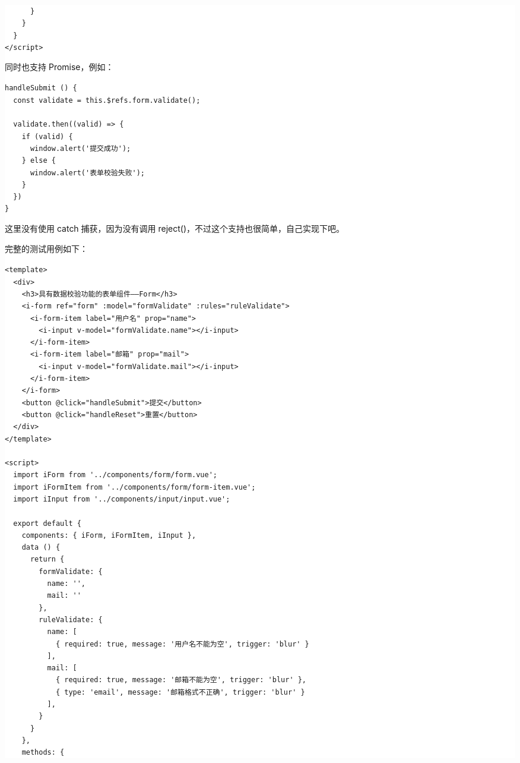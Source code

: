 ```vue
      }
    }
  }
</script>
```
同时也支持 Promise，例如：
```vue
handleSubmit () {
  const validate = this.$refs.form.validate();
  
  validate.then((valid) => {
    if (valid) {
      window.alert('提交成功');
    } else {
      window.alert('表单校验失败');
    }
  })
}
```
这里没有使用 catch 捕获，因为没有调用 reject()，不过这个支持也很简单，自己实现下吧。

完整的测试用例如下：
```vue
<template>
  <div>
    <h3>具有数据校验功能的表单组件——Form</h3>
    <i-form ref="form" :model="formValidate" :rules="ruleValidate">
      <i-form-item label="用户名" prop="name">
        <i-input v-model="formValidate.name"></i-input>
      </i-form-item>
      <i-form-item label="邮箱" prop="mail">
        <i-input v-model="formValidate.mail"></i-input>
      </i-form-item>
    </i-form>
    <button @click="handleSubmit">提交</button>
    <button @click="handleReset">重置</button>
  </div>
</template>

<script>
  import iForm from '../components/form/form.vue';
  import iFormItem from '../components/form/form-item.vue';
  import iInput from '../components/input/input.vue';

  export default {
    components: { iForm, iFormItem, iInput },
    data () {
      return {
        formValidate: {
          name: '',
          mail: ''
        },
        ruleValidate: {
          name: [
            { required: true, message: '用户名不能为空', trigger: 'blur' }
          ],
          mail: [
            { required: true, message: '邮箱不能为空', trigger: 'blur' },
            { type: 'email', message: '邮箱格式不正确', trigger: 'blur' }
          ],
        }
      }
    },
    methods: {
```